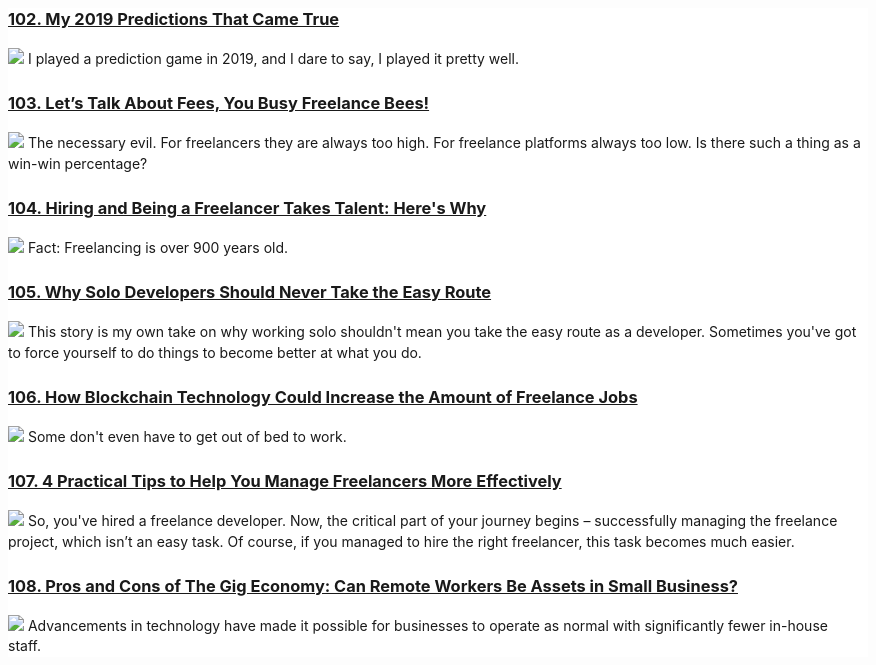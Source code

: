 ### [102. My 2019 Predictions That Came True](https://hackernoon.com/my-2019-predictions-that-came-true-eo2w3z65)
![](https://cdn.hackernoon.com/drafts/ty4h323o.png)
I played a prediction game in 2019, and I dare to say, I played it pretty well. 

### [103. Let’s Talk About Fees, You Busy Freelance Bees!](https://hackernoon.com/lets-talk-about-fees-you-busy-freelance-bees-3d6b4fa46518)
![](https://cdn.hackernoon.com/images/6n1e38ce.jpg)
The necessary evil. For freelancers they are always too high. For freelance platforms always too low. Is there such a thing as a win-win percentage?


### [104. Hiring and Being a Freelancer Takes Talent: Here's Why](https://hackernoon.com/hiring-and-being-a-freelancer-takes-talent-heres-why-qu5d3ys6)
![](https://cdn.hackernoon.com/drafts/2i1vw38e1.png)
Fact: Freelancing is over 900 years old.

### [105. Why Solo Developers Should Never Take the Easy Route](https://hackernoon.com/why-solo-developers-should-never-take-the-easy-route-dj3o33po)
![](https://cdn.hackernoon.com/images/IGXI0VtzPmVCh9D2pnvTqBtHrHJ3-le3b28rt.jpeg)
This story is my own take on why working solo shouldn't mean you take the easy route as a developer. Sometimes you've got to force yourself to do things to become better at what you do. 

### [106. How Blockchain Technology Could Increase the Amount of Freelance Jobs](https://hackernoon.com/blockchain-technology-could-increase-the-amount-of-freelance-jobs)
![](https://cdn.hackernoon.com/images/7LrDe0NwaTW40HBSsVuBSPeo2yd2-ls930l9.jpeg)
Some don't even have to get out of bed to work. 

### [107. 4 Practical Tips to Help You Manage Freelancers More Effectively](https://hackernoon.com/4-practical-tips-to-help-you-manage-freelancers-more-effectively-0w4n3uxj)
![](https://firebasestorage.googleapis.com/v0/b/hackernoon-app.appspot.com/o/images%2F3njNqfeppyTP2xcsXb2fQ9AjtW33-fa2t3u1x.jpeg?alt=media&token=e0659a05-5ae2-4a2e-91d2-e5f7387f09d7)
So, you've hired a freelance developer. Now, the critical part of your journey begins – successfully managing the freelance project, which isn’t an easy task. Of course, if you managed to hire the right freelancer, this task becomes much easier.

### [108. Pros and Cons of The Gig Economy: Can Remote Workers Be Assets in Small Business?](https://hackernoon.com/pros-and-cons-of-the-gig-economy-can-remote-workers-be-assets-in-small-business-e81d32ss)
![](https://cdn.hackernoon.com/drafts/y7j93y6z.png)
Advancements in technology have made it possible for businesses to operate as normal with significantly fewer in-house staff. 
